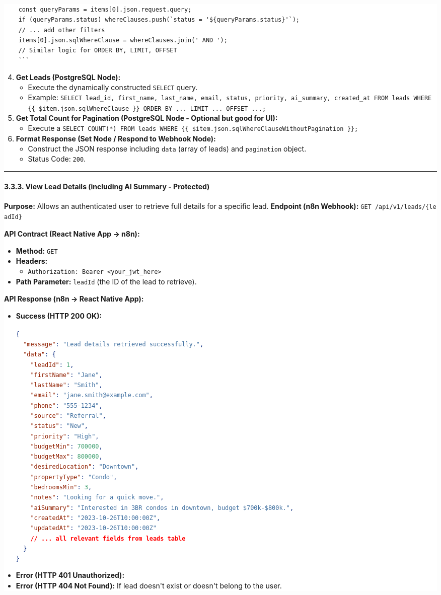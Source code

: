         const queryParams = items[0].json.request.query;
        if (queryParams.status) whereClauses.push(`status = '${queryParams.status}'`);
        // ... add other filters
        items[0].json.sqlWhereClause = whereClauses.join(' AND ');
        // Similar logic for ORDER BY, LIMIT, OFFSET
        ```
4.  **Get Leads (PostgreSQL Node):**
    *   Execute the dynamically constructed `SELECT` query.
    *   Example: `SELECT lead_id, first_name, last_name, email, status, priority, ai_summary, created_at FROM leads WHERE {{ $item.json.sqlWhereClause }} ORDER BY ... LIMIT ... OFFSET ...;`
5.  **Get Total Count for Pagination (PostgreSQL Node - Optional but good for UI):**
    *   Execute a `SELECT COUNT(*) FROM leads WHERE {{ $item.json.sqlWhereClauseWithoutPagination }};`
6.  **Format Response (Set Node / Respond to Webhook Node):**
    *   Construct the JSON response including `data` (array of leads) and `pagination` object.
    *   Status Code: `200`.

---

#### 3.3.3. View Lead Details (including AI Summary - Protected)

**Purpose:** Allows an authenticated user to retrieve full details for a specific lead.
**Endpoint (n8n Webhook):** `GET /api/v1/leads/{leadId}`

**API Contract (React Native App -> n8n):**
*   **Method:** `GET`
*   **Headers:**
    *   `Authorization: Bearer <your_jwt_here>`
*   **Path Parameter:** `leadId` (the ID of the lead to retrieve).

**API Response (n8n -> React Native App):**
*   **Success (HTTP 200 OK):**
    ```json
    {
      "message": "Lead details retrieved successfully.",
      "data": {
        "leadId": 1,
        "firstName": "Jane",
        "lastName": "Smith",
        "email": "jane.smith@example.com",
        "phone": "555-1234",
        "source": "Referral",
        "status": "New",
        "priority": "High",
        "budgetMin": 700000,
        "budgetMax": 800000,
        "desiredLocation": "Downtown",
        "propertyType": "Condo",
        "bedroomsMin": 3,
        "notes": "Looking for a quick move.",
        "aiSummary": "Interested in 3BR condos in downtown, budget $700k-$800k.",
        "createdAt": "2023-10-26T10:00:00Z",
        "updatedAt": "2023-10-26T10:00:00Z"
        // ... all relevant fields from leads table
      }
    }
    ```
*   **Error (HTTP 401 Unauthorized):**
*   **Error (HTTP 404 Not Found):** If lead doesn't exist or doesn't belong to the user.
